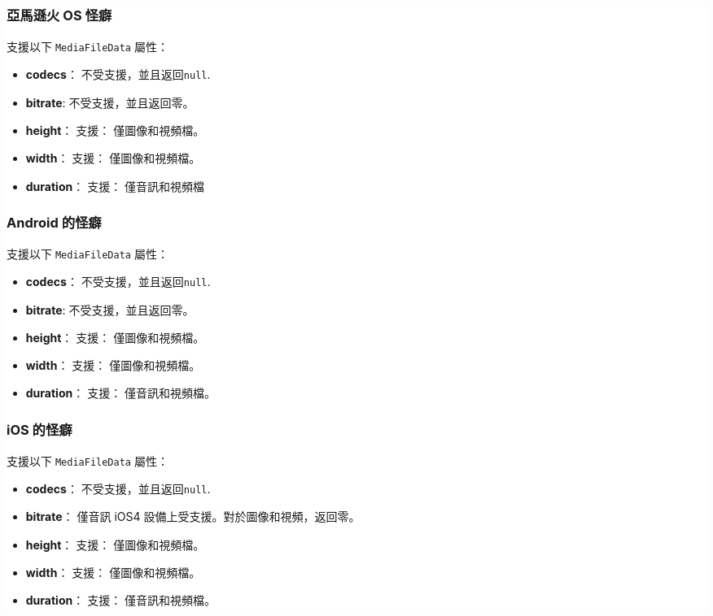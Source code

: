 ### 亞馬遜火 OS 怪癖

支援以下 `MediaFileData` 屬性：

*   **codecs**： 不受支援，並且返回`null`.

*   **bitrate**: 不受支援，並且返回零。

*   **height**： 支援： 僅圖像和視頻檔。

*   **width**： 支援： 僅圖像和視頻檔。

*   **duration**： 支援： 僅音訊和視頻檔

### Android 的怪癖

支援以下 `MediaFileData` 屬性：

*   **codecs**： 不受支援，並且返回`null`.

*   **bitrate**: 不受支援，並且返回零。

*   **height**： 支援： 僅圖像和視頻檔。

*   **width**： 支援： 僅圖像和視頻檔。

*   **duration**： 支援： 僅音訊和視頻檔。

### iOS 的怪癖

支援以下 `MediaFileData` 屬性：

*   **codecs**： 不受支援，並且返回`null`.

*   **bitrate**： 僅音訊 iOS4 設備上受支援。對於圖像和視頻，返回零。

*   **height**： 支援： 僅圖像和視頻檔。

*   **width**： 支援： 僅圖像和視頻檔。

*   **duration**： 支援： 僅音訊和視頻檔。
